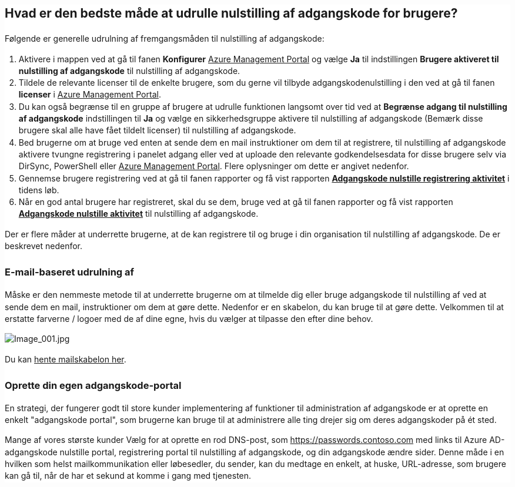 ## <a name="what-is-the-best-way-to-roll-out-password-reset-for-users"></a>Hvad er den bedste måde at udrulle nulstilling af adgangskode for brugere?
Følgende er generelle udrulning af fremgangsmåden til nulstilling af adgangskode:

1.  Aktivere i mappen ved at gå til fanen **Konfigurer** [Azure Management Portal](https://manage.windowsazure.com) og vælge **Ja** til indstillingen **Brugere aktiveret til nulstilling af adgangskode** til nulstilling af adgangskode.
2.  Tildele de relevante licenser til de enkelte brugere, som du gerne vil tilbyde adgangskodenulstilling i den ved at gå til fanen **licenser** i [Azure Management Portal](https://manage.windowsazure.com).
3.  Du kan også begrænse til en gruppe af brugere at udrulle funktionen langsomt over tid ved at **Begrænse adgang til nulstilling af adgangskode** indstillingen til **Ja** og vælge en sikkerhedsgruppe aktivere til nulstilling af adgangskode (Bemærk disse brugere skal alle have fået tildelt licenser) til nulstilling af adgangskode.
4.  Bed brugerne om at bruge ved enten at sende dem en mail instruktioner om dem til at registrere, til nulstilling af adgangskode aktivere tvungne registrering i panelet adgang eller ved at uploade den relevante godkendelsesdata for disse brugere selv via DirSync, PowerShell eller [Azure Management Portal](https://manage.windowsazure.com).  Flere oplysninger om dette er angivet nedenfor.
5.  Gennemse brugere registrering ved at gå til fanen rapporter og få vist rapporten [**Adgangskode nulstille registrering aktivitet**](active-directory-passwords-get-insights.md#view-password-reset-registration-activity) i tidens løb.
6.  Når en god antal brugere har registreret, skal du se dem, bruge ved at gå til fanen rapporter og få vist rapporten [**Adgangskode nulstille aktivitet**](active-directory-passwords-get-insights.md#view-password-reset-activity) til nulstilling af adgangskode.

Der er flere måder at underrette brugerne, at de kan registrere til og bruge i din organisation til nulstilling af adgangskode.  De er beskrevet nedenfor.

### <a name="email-based-rollout"></a>E-mail-baseret udrulning af
Måske er den nemmeste metode til at underrette brugerne om at tilmelde dig eller bruge adgangskode til nulstilling af ved at sende dem en mail, instruktioner om dem at gøre dette.  Nedenfor er en skabelon, du kan bruge til at gøre dette.  Velkommen til at erstatte farverne / logoer med de af dine egne, hvis du vælger at tilpasse den efter dine behov.

  ![][001]

Du kan [hente mailskabelon her](http://1drv.ms/1xWFtQM).

### <a name="creating-your-own-password-portal"></a>Oprette din egen adgangskode-portal
En strategi, der fungerer godt til store kunder implementering af funktioner til administration af adgangskode er at oprette en enkelt "adgangskode portal", som brugerne kan bruge til at administrere alle ting drejer sig om deres adgangskoder på ét sted.  

Mange af vores største kunder Vælg for at oprette en rod DNS-post, som https://passwords.contoso.com med links til Azure AD-adgangskode nulstille portal, registrering portal til nulstilling af adgangskode, og din adgangskode ændre sider.  Denne måde i en hvilken som helst mailkommunikation eller løbesedler, du sender, kan du medtage en enkelt, at huske, URL-adresse, som brugere kan gå til, når de har et sekund at komme i gang med tjenesten.


[001]: ./media/active-directory-passwords-best-practices/001.jpg "Image_001.jpg"
[002]: ./media/active-directory-passwords-best-practices/002.jpg "Image_002.jpg"
[003]: ./media/active-directory-passwords-best-practices/003.jpg "Image_003.jpg"
[004]: ./media/active-directory-passwords-best-practices/004.jpg "Image_004.jpg"
[005]: ./media/active-directory-passwords-best-practices/005.jpg "Image_005.jpg"
[006]: ./media/active-directory-passwords-best-practices/006.jpg "Image_006.jpg"
[007]: ./media/active-directory-passwords-best-practices/007.jpg "Image_007.jpg"